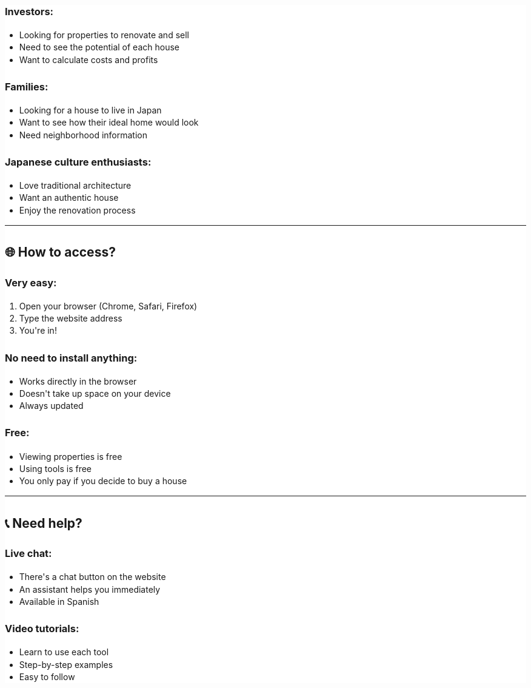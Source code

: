 ### **Investors:**
- Looking for properties to renovate and sell
- Need to see the potential of each house
- Want to calculate costs and profits

### **Families:**
- Looking for a house to live in Japan
- Want to see how their ideal home would look
- Need neighborhood information

### **Japanese culture enthusiasts:**
- Love traditional architecture
- Want an authentic house
- Enjoy the renovation process

---

## 🌐 How to access?

### **Very easy:**
1. Open your browser (Chrome, Safari, Firefox)
2. Type the website address
3. You're in!

### **No need to install anything:**
- Works directly in the browser
- Doesn't take up space on your device
- Always updated

### **Free:**
- Viewing properties is free
- Using tools is free
- You only pay if you decide to buy a house

---

## 📞 Need help?

### **Live chat:**
- There's a chat button on the website
- An assistant helps you immediately
- Available in Spanish

### **Video tutorials:**
- Learn to use each tool
- Step-by-step examples
- Easy to follow
